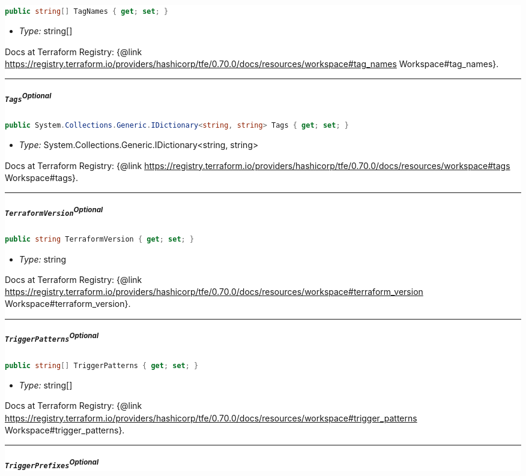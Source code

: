 ```csharp
public string[] TagNames { get; set; }
```

- *Type:* string[]

Docs at Terraform Registry: {@link https://registry.terraform.io/providers/hashicorp/tfe/0.70.0/docs/resources/workspace#tag_names Workspace#tag_names}.

---

##### `Tags`<sup>Optional</sup> <a name="Tags" id="@cdktf/provider-tfe.workspace.WorkspaceConfig.property.tags"></a>

```csharp
public System.Collections.Generic.IDictionary<string, string> Tags { get; set; }
```

- *Type:* System.Collections.Generic.IDictionary<string, string>

Docs at Terraform Registry: {@link https://registry.terraform.io/providers/hashicorp/tfe/0.70.0/docs/resources/workspace#tags Workspace#tags}.

---

##### `TerraformVersion`<sup>Optional</sup> <a name="TerraformVersion" id="@cdktf/provider-tfe.workspace.WorkspaceConfig.property.terraformVersion"></a>

```csharp
public string TerraformVersion { get; set; }
```

- *Type:* string

Docs at Terraform Registry: {@link https://registry.terraform.io/providers/hashicorp/tfe/0.70.0/docs/resources/workspace#terraform_version Workspace#terraform_version}.

---

##### `TriggerPatterns`<sup>Optional</sup> <a name="TriggerPatterns" id="@cdktf/provider-tfe.workspace.WorkspaceConfig.property.triggerPatterns"></a>

```csharp
public string[] TriggerPatterns { get; set; }
```

- *Type:* string[]

Docs at Terraform Registry: {@link https://registry.terraform.io/providers/hashicorp/tfe/0.70.0/docs/resources/workspace#trigger_patterns Workspace#trigger_patterns}.

---

##### `TriggerPrefixes`<sup>Optional</sup> <a name="TriggerPrefixes" id="@cdktf/provider-tfe.workspace.WorkspaceConfig.property.triggerPrefixes"></a>

```csharp
